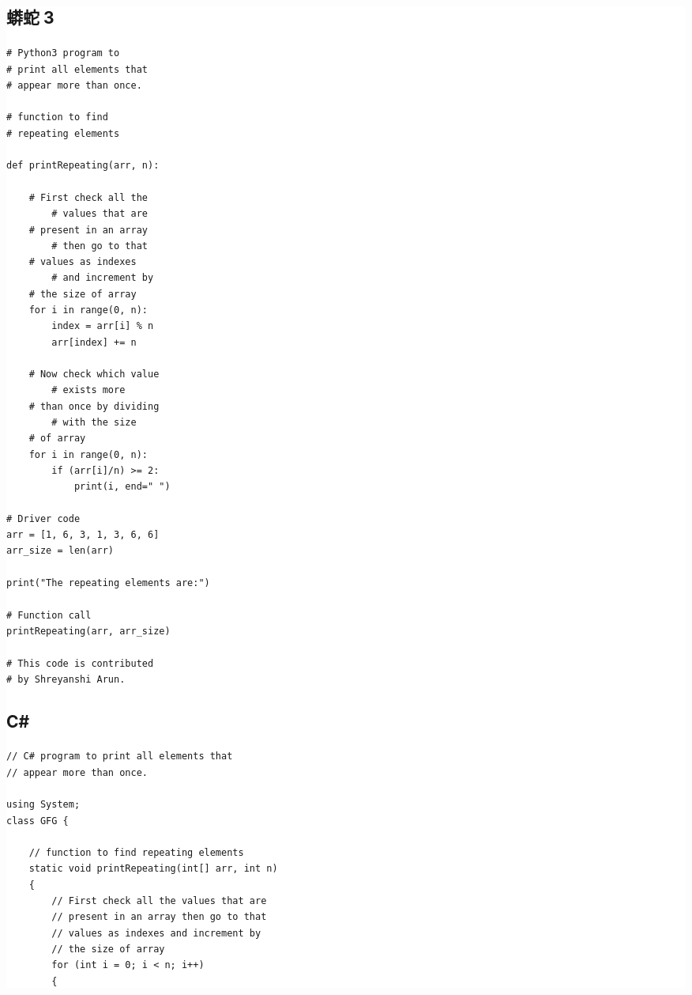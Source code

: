 ## 蟒蛇 3

```
# Python3 program to
# print all elements that
# appear more than once.

# function to find
# repeating elements

def printRepeating(arr, n):

    # First check all the
        # values that are
    # present in an array
        # then go to that
    # values as indexes
        # and increment by
    # the size of array
    for i in range(0, n):
        index = arr[i] % n
        arr[index] += n

    # Now check which value
        # exists more
    # than once by dividing
        # with the size
    # of array
    for i in range(0, n):
        if (arr[i]/n) >= 2:
            print(i, end=" ")

# Driver code
arr = [1, 6, 3, 1, 3, 6, 6]
arr_size = len(arr)

print("The repeating elements are:")

# Function call
printRepeating(arr, arr_size)

# This code is contributed
# by Shreyanshi Arun.
```

## C#

```
// C# program to print all elements that
// appear more than once.

using System;
class GFG {

    // function to find repeating elements
    static void printRepeating(int[] arr, int n)
    {
        // First check all the values that are
        // present in an array then go to that
        // values as indexes and increment by
        // the size of array
        for (int i = 0; i < n; i++)
        {
```